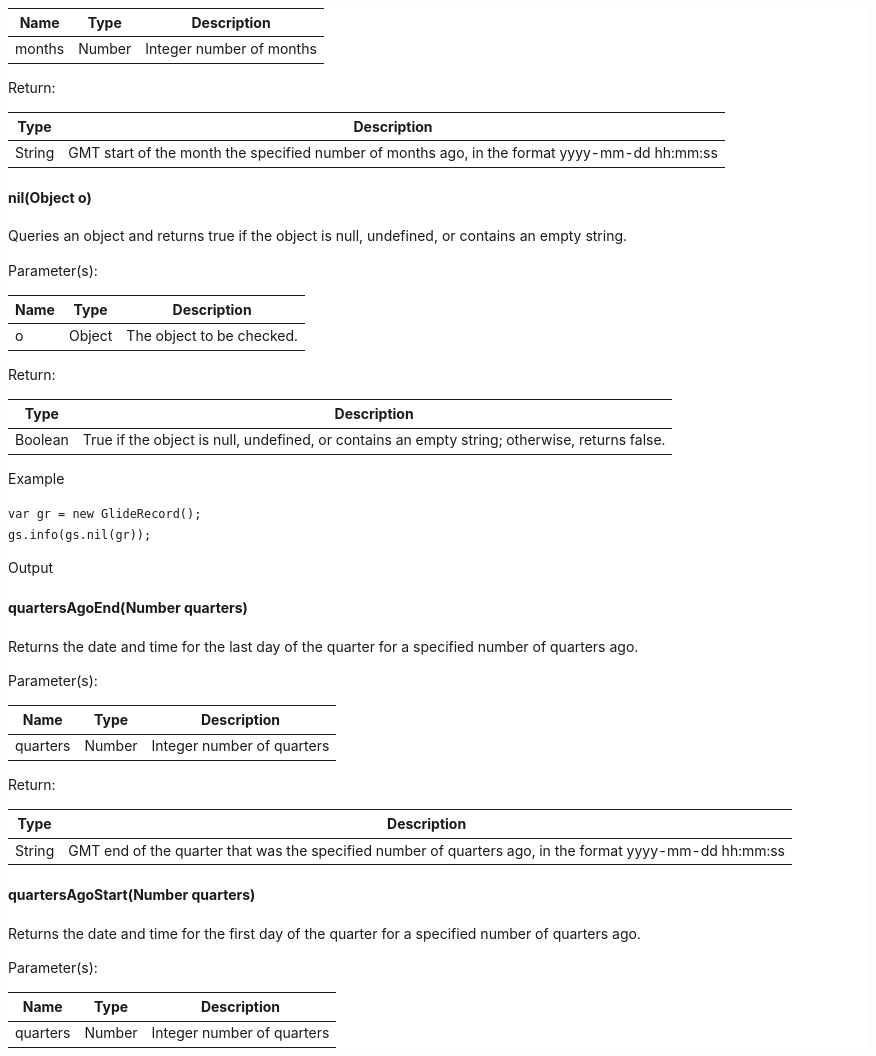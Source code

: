 | Name | Type | Description |
| --- | --- | --- |
| months | Number | Integer number of months |

Return:

| Type | Description |
| --- | --- |
| String | GMT start of the month the specified number of months ago, in the format yyyy-mm-dd hh:mm:ss |

#### nil(Object o)

Queries an object and returns true if the object is null, undefined, or contains an empty string.

Parameter(s):

| Name | Type | Description |
| --- | --- | --- |
| o | Object | The object to be checked. |

Return:

| Type | Description |
| --- | --- |
| Boolean | True if the object is null, undefined, or contains an empty string; otherwise, returns false. |

Example

    var gr = new GlideRecord();
    gs.info(gs.nil(gr));

Output

#### quartersAgoEnd(Number quarters)

Returns the date and time for the last day of the quarter for a specified number of quarters ago.

Parameter(s):

| Name | Type | Description |
| --- | --- | --- |
| quarters | Number | Integer number of quarters |

Return:

| Type | Description |
| --- | --- |
| String | GMT end of the quarter that was the specified number of quarters ago, in the format yyyy-mm-dd hh:mm:ss |

#### quartersAgoStart(Number quarters)

Returns the date and time for the first day of the quarter for a specified number of quarters ago.

Parameter(s):

| Name | Type | Description |
| --- | --- | --- |
| quarters | Number | Integer number of quarters |
